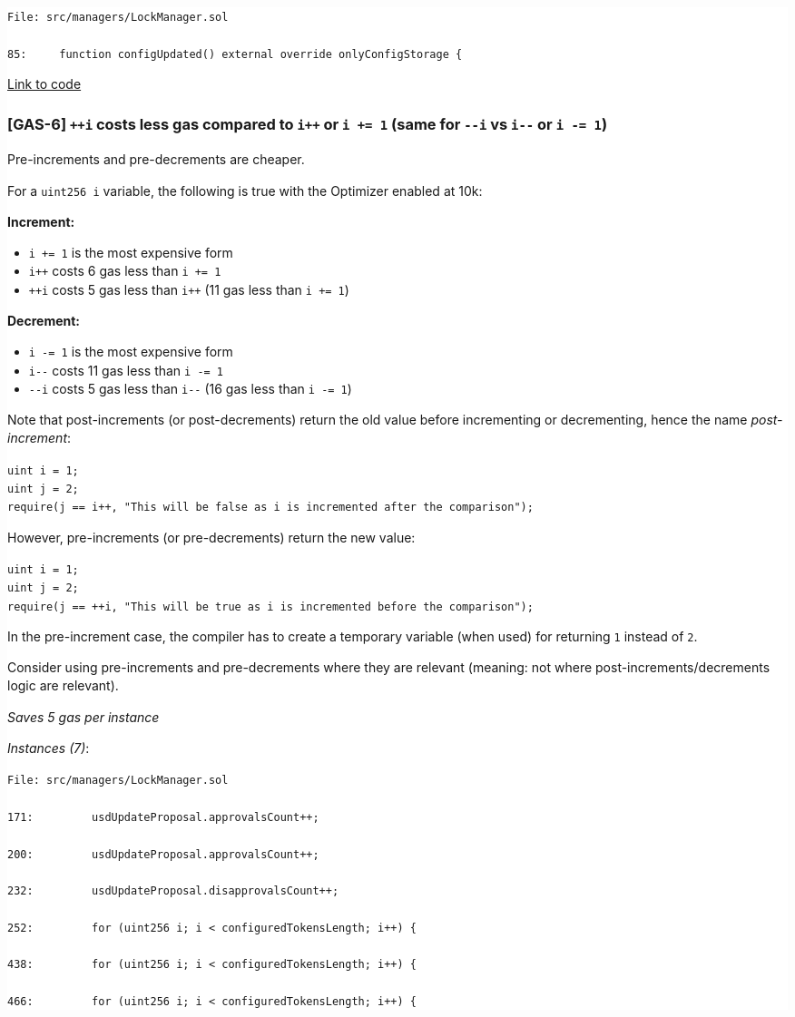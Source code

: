 ```solidity
File: src/managers/LockManager.sol

85:     function configUpdated() external override onlyConfigStorage {

```

[Link to code](https://github.com/code-423n4/2024-05-munchables/blob/main/src/managers/LockManager.sol)

### <a name="GAS-6"></a>[GAS-6] `++i` costs less gas compared to `i++` or `i += 1` (same for `--i` vs `i--` or `i -= 1`)

Pre-increments and pre-decrements are cheaper.

For a `uint256 i` variable, the following is true with the Optimizer enabled at 10k:

**Increment:**

- `i += 1` is the most expensive form
- `i++` costs 6 gas less than `i += 1`
- `++i` costs 5 gas less than `i++` (11 gas less than `i += 1`)

**Decrement:**

- `i -= 1` is the most expensive form
- `i--` costs 11 gas less than `i -= 1`
- `--i` costs 5 gas less than `i--` (16 gas less than `i -= 1`)

Note that post-increments (or post-decrements) return the old value before incrementing or decrementing, hence the name _post-increment_:

```solidity
uint i = 1;
uint j = 2;
require(j == i++, "This will be false as i is incremented after the comparison");
```

However, pre-increments (or pre-decrements) return the new value:

```solidity
uint i = 1;
uint j = 2;
require(j == ++i, "This will be true as i is incremented before the comparison");
```

In the pre-increment case, the compiler has to create a temporary variable (when used) for returning `1` instead of `2`.

Consider using pre-increments and pre-decrements where they are relevant (meaning: not where post-increments/decrements logic are relevant).

_Saves 5 gas per instance_

_Instances (7)_:

```solidity
File: src/managers/LockManager.sol

171:         usdUpdateProposal.approvalsCount++;

200:         usdUpdateProposal.approvalsCount++;

232:         usdUpdateProposal.disapprovalsCount++;

252:         for (uint256 i; i < configuredTokensLength; i++) {

438:         for (uint256 i; i < configuredTokensLength; i++) {

466:         for (uint256 i; i < configuredTokensLength; i++) {

```